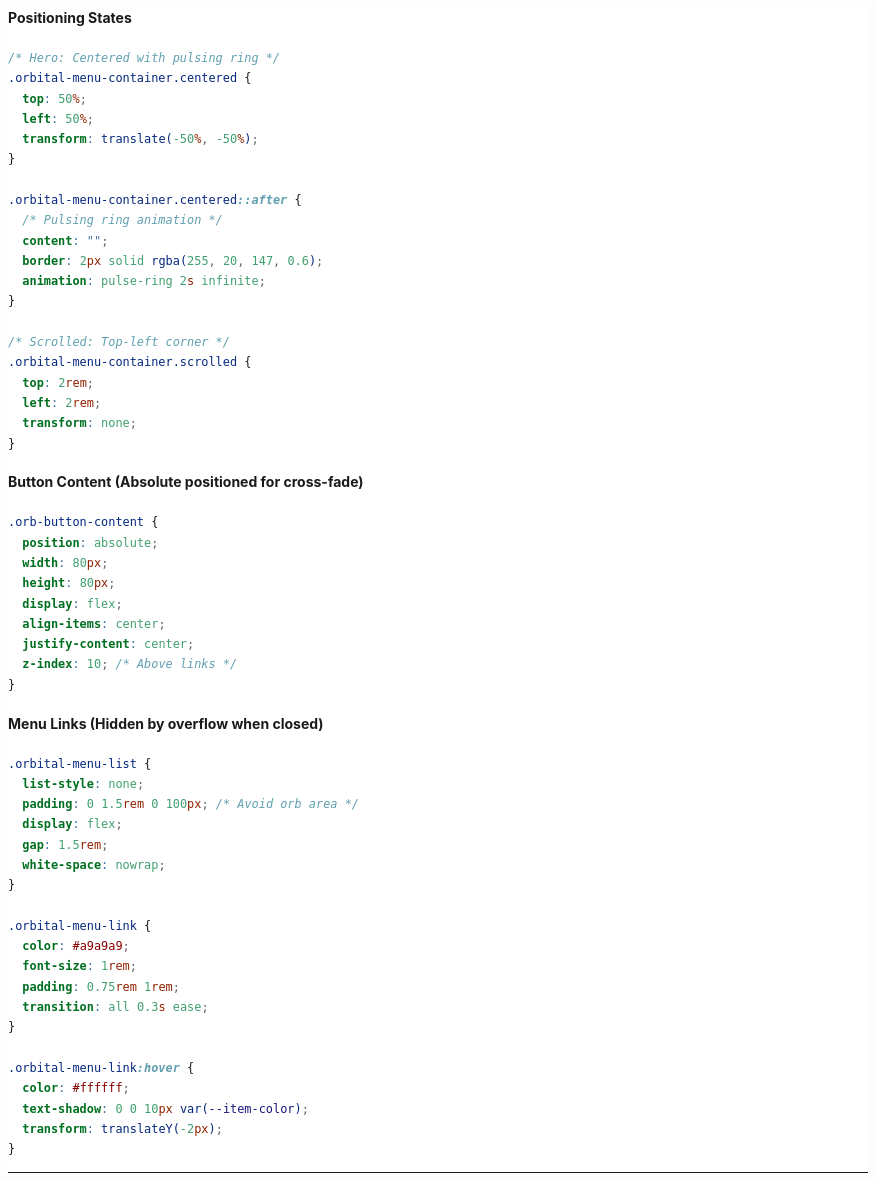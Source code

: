 #### Positioning States

```css
/* Hero: Centered with pulsing ring */
.orbital-menu-container.centered {
  top: 50%;
  left: 50%;
  transform: translate(-50%, -50%);
}

.orbital-menu-container.centered::after {
  /* Pulsing ring animation */
  content: "";
  border: 2px solid rgba(255, 20, 147, 0.6);
  animation: pulse-ring 2s infinite;
}

/* Scrolled: Top-left corner */
.orbital-menu-container.scrolled {
  top: 2rem;
  left: 2rem;
  transform: none;
}
```

#### Button Content (Absolute positioned for cross-fade)

```css
.orb-button-content {
  position: absolute;
  width: 80px;
  height: 80px;
  display: flex;
  align-items: center;
  justify-content: center;
  z-index: 10; /* Above links */
}
```

#### Menu Links (Hidden by overflow when closed)

```css
.orbital-menu-list {
  list-style: none;
  padding: 0 1.5rem 0 100px; /* Avoid orb area */
  display: flex;
  gap: 1.5rem;
  white-space: nowrap;
}

.orbital-menu-link {
  color: #a9a9a9;
  font-size: 1rem;
  padding: 0.75rem 1rem;
  transition: all 0.3s ease;
}

.orbital-menu-link:hover {
  color: #ffffff;
  text-shadow: 0 0 10px var(--item-color);
  transform: translateY(-2px);
}
```

---